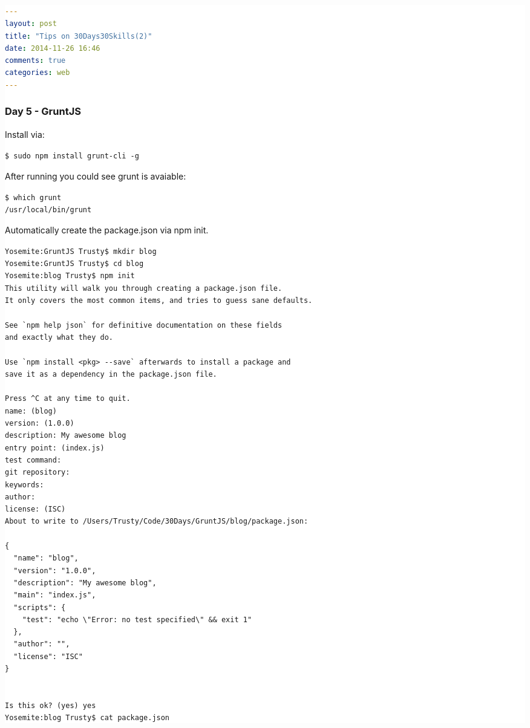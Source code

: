 ```yaml
---
layout: post
title: "Tips on 30Days30Skills(2)"
date: 2014-11-26 16:46
comments: true
categories: web
---
```

### Day 5 - GruntJS
Install via:    

```
$ sudo npm install grunt-cli -g

```
After running you could see grunt is avaiable:    

```
$ which grunt
/usr/local/bin/grunt

```
Automatically create the package.json via npm init.     

```
Yosemite:GruntJS Trusty$ mkdir blog
Yosemite:GruntJS Trusty$ cd blog
Yosemite:blog Trusty$ npm init
This utility will walk you through creating a package.json file.
It only covers the most common items, and tries to guess sane defaults.

See `npm help json` for definitive documentation on these fields
and exactly what they do.

Use `npm install <pkg> --save` afterwards to install a package and
save it as a dependency in the package.json file.

Press ^C at any time to quit.
name: (blog)
version: (1.0.0)
description: My awesome blog
entry point: (index.js)
test command:
git repository:
keywords:
author:
license: (ISC)
About to write to /Users/Trusty/Code/30Days/GruntJS/blog/package.json:

{
  "name": "blog",
  "version": "1.0.0",
  "description": "My awesome blog",
  "main": "index.js",
  "scripts": {
    "test": "echo \"Error: no test specified\" && exit 1"
  },
  "author": "",
  "license": "ISC"
}


Is this ok? (yes) yes
Yosemite:blog Trusty$ cat package.json
```